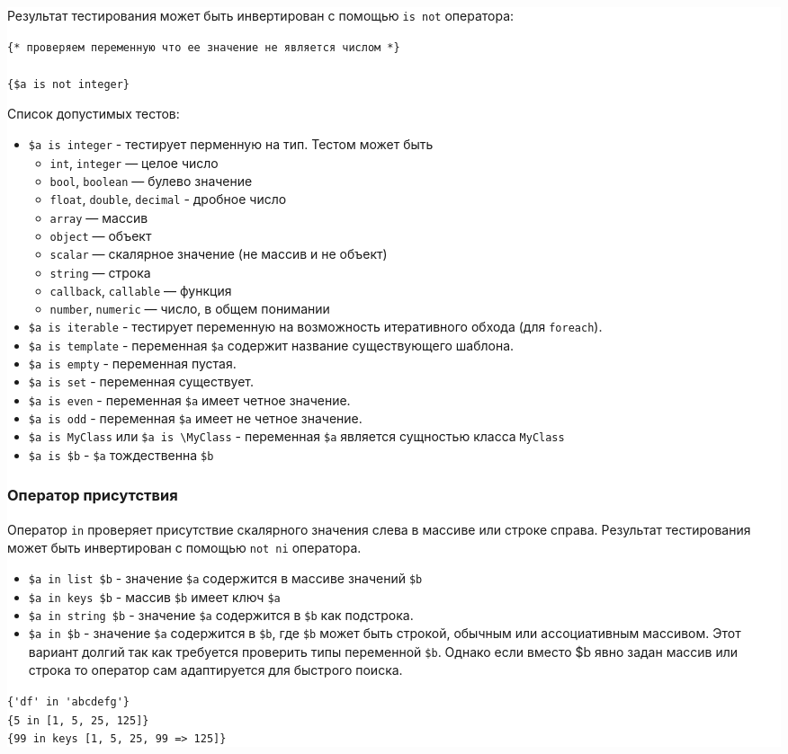 Результат тестирования может быть инвертирован с помощью `is not` оператора:

```smarty
{* проверяем переменную что ее значение не является числом *}

{$a is not integer}
```

Список допустимых тестов:

* `$a is integer` - тестирует перменную на тип. Тестом может быть
    * `int`, `integer` — целое число
    * `bool`, `boolean`  — булево значение
    * `float`, `double`, `decimal` - дробное число
    * `array` — массив
    * `object` — объект
    * `scalar` — скалярное значение (не массив и не объект)
    * `string` — строка
    * `callback`, `callable` — функция
    * `number`, `numeric` — число, в общем понимании
* `$a is iterable` - тестирует переменную на возможность итеративного обхода (для `foreach`).
* `$a is template` - переменная `$a` содержит название существующего шаблона.
* `$a is empty` - переменная пустая.
* `$a is set` - переменная существует.
* `$a is even` - переменная `$a` имеет четное значение.
* `$a is odd` - переменная `$a` имеет не четное значение.
* `$a is MyClass` или `$a is \MyClass` - переменная `$a` является сущностью класса `MyClass`
* `$a is $b` - `$a` тождественна `$b`

### Оператор присутствия

Оператор `in` проверяет присутствие скалярного значения слева в массиве или строке справа.
Результат тестирования может быть инвертирован с помощью `not ni` оператора.

* `$a in list $b` - значение `$a` содержится в массиве значений `$b`
* `$a in keys $b` - массив `$b` имеет ключ `$a`
* `$a in string $b` - значение `$a` содержится в `$b` как подстрока.
* `$a in $b` - значение `$a` содержится в `$b`, где `$b` может быть строкой, обычным или ассоциативным массивом.
Этот вариант долгий так как требуется проверить типы переменной `$b`.
Однако если вместо $b явно задан массив или строка то оператор сам адаптируется для быстрого поиска.

```smarty
{'df' in 'abcdefg'}
{5 in [1, 5, 25, 125]}
{99 in keys [1, 5, 25, 99 => 125]}
```
